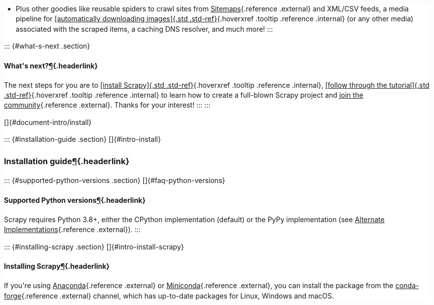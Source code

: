 -   Plus other goodies like reusable spiders to crawl sites from
    [Sitemaps](https://www.sitemaps.org/index.html){.reference
    .external} and XML/CSV feeds, a media pipeline for [[automatically
    downloading images]{.std
    .std-ref}](index.html#topics-media-pipeline){.hoverxref .tooltip
    .reference .internal} (or any other media) associated with the
    scraped items, a caching DNS resolver, and much more!
:::

::: {#what-s-next .section}
#### What's next?[¶](#what-s-next "Permalink to this heading"){.headerlink}

The next steps for you are to [[install Scrapy]{.std
.std-ref}](index.html#intro-install){.hoverxref .tooltip .reference
.internal}, [[follow through the tutorial]{.std
.std-ref}](index.html#intro-tutorial){.hoverxref .tooltip .reference
.internal} to learn how to create a full-blown Scrapy project and [join
the community](https://scrapy.org/community/){.reference .external}.
Thanks for your interest!
:::
:::

[]{#document-intro/install}

::: {#installation-guide .section}
[]{#intro-install}

### Installation guide[¶](#installation-guide "Permalink to this heading"){.headerlink}

::: {#supported-python-versions .section}
[]{#faq-python-versions}

#### Supported Python versions[¶](#supported-python-versions "Permalink to this heading"){.headerlink}

Scrapy requires Python 3.8+, either the CPython implementation (default)
or the PyPy implementation (see [Alternate
Implementations](https://docs.python.org/3/reference/introduction.html#implementations "(in Python v3.12)"){.reference
.external}).
:::

::: {#installing-scrapy .section}
[]{#intro-install-scrapy}

#### Installing Scrapy[¶](#installing-scrapy "Permalink to this heading"){.headerlink}

If you're using
[Anaconda](https://docs.anaconda.com/anaconda/){.reference .external} or
[Miniconda](https://docs.conda.io/projects/conda/en/latest/user-guide/install/index.html){.reference
.external}, you can install the package from the
[conda-forge](https://conda-forge.org/){.reference .external} channel,
which has up-to-date packages for Linux, Windows and macOS.
